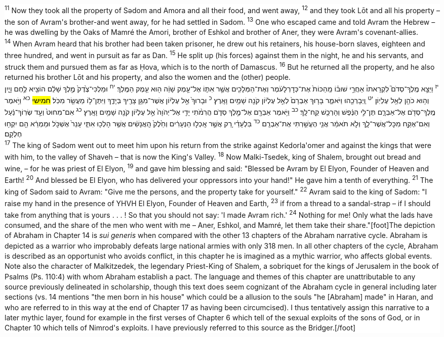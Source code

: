 <td style="vertical-align:top;">
<div class="english" lang="en">
<span class="b"><sup>11</sup>&nbsp;Now they took all the property of Sədom and Amora and all their food, and went away, <sup>12</sup>&nbsp;and they took Lōt and all his property – the son of Avram's brother-and went away, for he had settled in Sədom. <sup>13</sup>&nbsp;One who escaped came and told Avram the Hebrew – he was dwelling by the Oaks of Mamré the Amori, brother of Eshkol and brother of Aner, they were Avram's covenant-allies. <sup>14</sup>&nbsp;When Avram heard that his brother had been taken prisoner, he drew out his retainers, his house-born slaves, eighteen and three hundred, and went in pursuit as far as Dan. <sup>15</sup>&nbsp;He split up (his forces) against them in the night, he and his servants, and struck them and pursued them as far as Ḥova, which is to the north of Damascus. <sup>16</sup>&nbsp;But he returned all the property, and he also returned his brother Lōt and his property, and also the women and the (other) people.</span>
</div></td></tr>


<tr><td style="vertical-align:top;">
<div class="liturgy" lang="he">
<span class="b"><sup>יז</sup>&nbsp;וַיֵּצֵ֣א מֶֽלֶךְ־סְדֹם֮ לִקְרָאתוֹ֒ אַחֲרֵ֣י שׁוּב֗וֹ מֵֽהַכּוֹת֙ אֶת־כְּדׇרְלָעֹ֔מֶר וְאֶת־הַמְּלָכִ֖ים אֲשֶׁ֣ר אִתּ֑וֹ אֶל־עֵ֣מֶק שָׁוֵ֔ה ה֖וּא עֵ֥מֶק הַמֶּֽלֶךְ׃ <sup>יח</sup>&nbsp;וּמַלְכִּי־צֶ֙דֶק֙ מֶ֣לֶךְ שָׁלֵ֔ם הוֹצִ֖יא לֶ֣חֶם וָיָ֑יִן וְה֥וּא כֹהֵ֖ן לְאֵ֥ל עֶלְיֽוֹן׃ <sup>יט</sup>&nbsp;וַֽיְבָרְכֵ֖הוּ וַיֹּאמַ֑ר בָּר֤וּךְ אַבְרָם֙ לְאֵ֣ל עֶלְי֔וֹן קֹנֵ֖ה שָׁמַ֥יִם וָאָֽרֶץ׃ <sup>כ</sup>&nbsp;וּבָרוּךְ֙ אֵ֣ל עֶלְי֔וֹן אֲשֶׁר־מִגֵּ֥ן צָרֶ֖יךָ בְּיָדֶ֑ךָ וַיִּתֶּן־ל֥וֹ מַעֲשֵׂ֖ר מִכֹּֽל׃ <mark>חמישי</mark> <sup>כא</sup>&nbsp;וַיֹּ֥אמֶר מֶֽלֶךְ־סְדֹ֖ם אֶל־אַבְרָ֑ם תֶּן־לִ֣י הַנֶּ֔פֶשׁ וְהָרְכֻ֖שׁ קַֽח־לָֽךְ׃ <sup>כב</sup>&nbsp;וַיֹּ֥אמֶר אַבְרָ֖ם אֶל־מֶ֣לֶךְ סְדֹ֑ם הֲרִמֹ֨תִי יָדִ֤י אֶל־יְהֹוָה֙ אֵ֣ל עֶלְי֔וֹן קֹנֵ֖ה שָׁמַ֥יִם וָאָֽרֶץ׃ <sup>כג</sup>&nbsp;אִם־מִחוּט֙ וְעַ֣ד שְׂרֽוֹךְ־נַ֔עַל וְאִם־אֶקַּ֖ח מִכׇּל־אֲשֶׁר־לָ֑ךְ וְלֹ֣א תֹאמַ֔ר אֲנִ֖י הֶעֱשַׁ֥רְתִּי אֶת־אַבְרָֽם׃ <sup>כד</sup>&nbsp;בִּלְעָדַ֗י רַ֚ק אֲשֶׁ֣ר אָֽכְל֣וּ הַנְּעָרִ֔ים וְחֵ֙לֶק֙ הָֽאֲנָשִׁ֔ים אֲשֶׁ֥ר הָלְכ֖וּ אִתִּ֑י עָנֵר֙ אֶשְׁכֹּ֣ל וּמַמְרֵ֔א הֵ֖ם יִקְח֥וּ חֶלְקָֽם׃</span>
</span></div></td>
 
<td style="vertical-align:top;">
<div class="english" lang="en">
<span class="b"><sup>17</sup>&nbsp;The king of Sədom went out to meet him upon his return from the strike against Kedorla'omer and against the kings that were with him, to the valley of Shaveh – that is now the King's Valley. <sup>18</sup>&nbsp;Now Malki-Tsedek, king of Shalem, brought out bread and wine, – for he was priest of El Elyon, <sup>19</sup>&nbsp;and gave him blessing and said: "Blessed be Avram by El Elyon, Founder of Heaven and Earth! <sup>20</sup>&nbsp;And blessed be El Elyon, who has delivered your oppressors into your hand!" He gave him a tenth of everything. <sup>21</sup>&nbsp;The king of Sədom said to Avram: "Give me the persons, and the property take for yourself." <sup>22</sup>&nbsp;Avram said to the king of Sədom: "I raise my hand in the presence of YHVH El Elyon, Founder of Heaven and Earth, <sup>23</sup>&nbsp;if from a thread to a sandal-strap – if I should take from anything that is yours . . . ! So that you should not say: 'I made Avram rich.' <sup>24</sup>&nbsp;Nothing for me! Only what the lads have consumed, and the share of the men who went with me – Aner, Eshkol, and Mamré, let them take their share."</span>[foot]The depiction of Abraham in Chapter 14 is <em>sui generis</em> when compared with the other 13 chapters of the Abraham narrative cycle. Abraham is depicted as a warrior who improbably defeats large national armies with only 318 men. In all other chapters of the cycle, Abraham is described as an opportunist who avoids conflict, in this chapter he is imagined as a mythic warrior, who affects global events. Note also the character of Malkitzedek, the legendary Priest-King of Shalem, a sobriquet for the kings of Jerusalem in the book of Psalms (Ps. 110:4) with whom Abraham establish a pact. The language and themes of this chapter are unattributable to any source previously delineated in scholarship, though this text does seem cognizant of the Abraham cycle in general including later sections (vs. 14 mentions "the men born in his house" which could be a allusion to the souls "he [Abraham] made" in Haran, and who are referred to in this way at the end of Chapter 17 as having been circumcised). I thus tentatively assign this narrative to a later mythic layer, found for example in the first verses of Chapter 6 which tell of the sexual exploits of the sons of God, or in Chapter 10 which tells of Nimrod's exploits. I have previously referred to this source as the Bridger.[/foot]
</div></td></tr>
